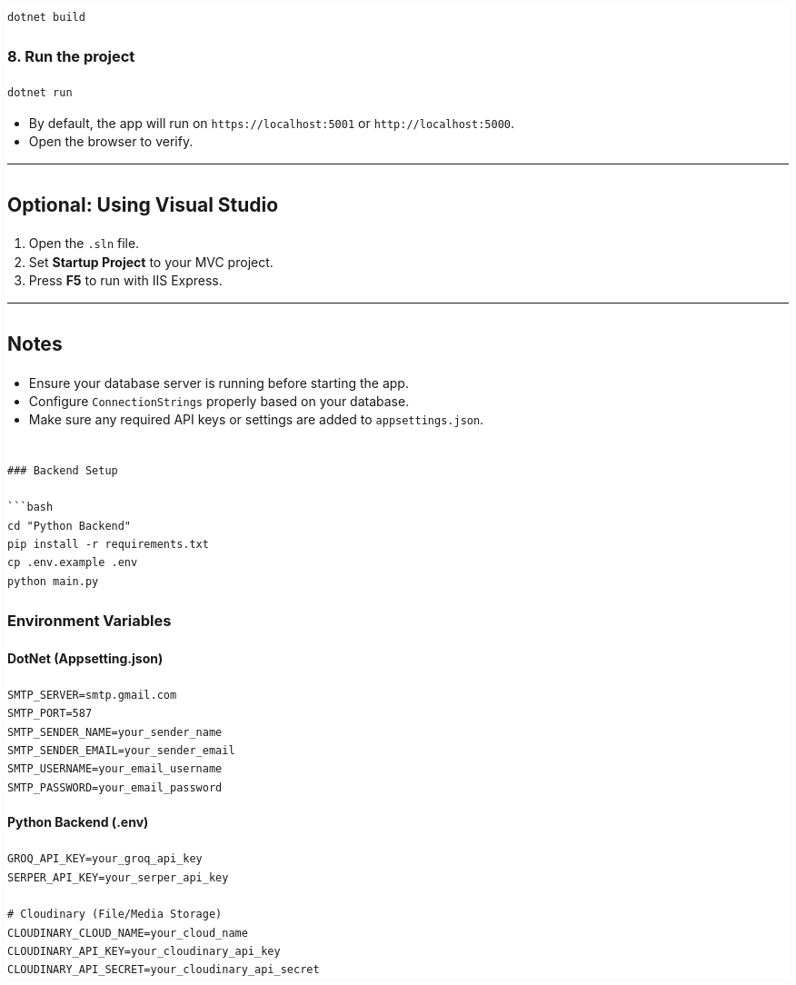 ```bash
dotnet build
```

### 8. Run the project

```bash
dotnet run
```

* By default, the app will run on `https://localhost:5001` or `http://localhost:5000`.
* Open the browser to verify.

---

## Optional: Using Visual Studio

1. Open the `.sln` file.
2. Set **Startup Project** to your MVC project.
3. Press **F5** to run with IIS Express.

---

## Notes

* Ensure your database server is running before starting the app.
* Configure `ConnectionStrings` properly based on your database.
* Make sure any required API keys or settings are added to `appsettings.json`.

```

### Backend Setup

```bash
cd "Python Backend"
pip install -r requirements.txt
cp .env.example .env
python main.py
```

### Environment Variables

#### DotNet (Appsetting.json)
```env
SMTP_SERVER=smtp.gmail.com
SMTP_PORT=587
SMTP_SENDER_NAME=your_sender_name
SMTP_SENDER_EMAIL=your_sender_email
SMTP_USERNAME=your_email_username
SMTP_PASSWORD=your_email_password
```

#### Python Backend (.env)
```env
GROQ_API_KEY=your_groq_api_key
SERPER_API_KEY=your_serper_api_key

# Cloudinary (File/Media Storage)
CLOUDINARY_CLOUD_NAME=your_cloud_name
CLOUDINARY_API_KEY=your_cloudinary_api_key
CLOUDINARY_API_SECRET=your_cloudinary_api_secret
```
